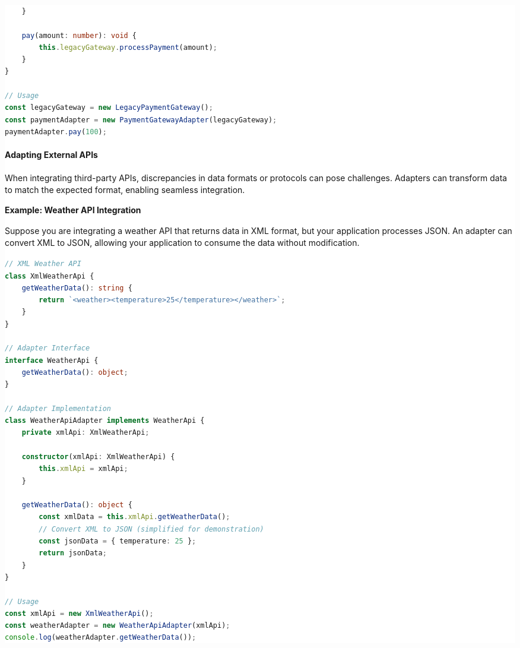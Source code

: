 ```typescript
    }

    pay(amount: number): void {
        this.legacyGateway.processPayment(amount);
    }
}

// Usage
const legacyGateway = new LegacyPaymentGateway();
const paymentAdapter = new PaymentGatewayAdapter(legacyGateway);
paymentAdapter.pay(100);
```

#### Adapting External APIs

When integrating third-party APIs, discrepancies in data formats or protocols can pose challenges. Adapters can transform data to match the expected format, enabling seamless integration.

**Example: Weather API Integration**

Suppose you are integrating a weather API that returns data in XML format, but your application processes JSON. An adapter can convert XML to JSON, allowing your application to consume the data without modification.

```typescript
// XML Weather API
class XmlWeatherApi {
    getWeatherData(): string {
        return `<weather><temperature>25</temperature></weather>`;
    }
}

// Adapter Interface
interface WeatherApi {
    getWeatherData(): object;
}

// Adapter Implementation
class WeatherApiAdapter implements WeatherApi {
    private xmlApi: XmlWeatherApi;

    constructor(xmlApi: XmlWeatherApi) {
        this.xmlApi = xmlApi;
    }

    getWeatherData(): object {
        const xmlData = this.xmlApi.getWeatherData();
        // Convert XML to JSON (simplified for demonstration)
        const jsonData = { temperature: 25 };
        return jsonData;
    }
}

// Usage
const xmlApi = new XmlWeatherApi();
const weatherAdapter = new WeatherApiAdapter(xmlApi);
console.log(weatherAdapter.getWeatherData());
```
